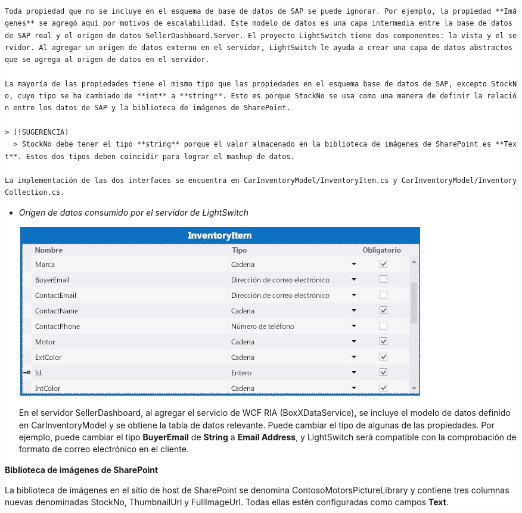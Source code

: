 
    Toda propiedad que no se incluye en el esquema de base de datos de SAP se puede ignorar. Por ejemplo, la propiedad **Imágenes** se agregó aquí por motivos de escalabilidad. Este modelo de datos es una capa intermedia entre la base de datos de SAP real y el origen de datos SellerDashboard.Server. El proyecto LightSwitch tiene dos componentes: la vista y el servidor. Al agregar un origen de datos externo en el servidor, LightSwitch le ayuda a crear una capa de datos abstractos que se agrega al origen de datos en el servidor.
    
    La mayoría de las propiedades tiene el mismo tipo que las propiedades en el esquema base de datos de SAP, excepto StockNo, cuyo tipo se ha cambiado de **int** a **string**. Esto es porque StockNo se usa como una manera de definir la relación entre los datos de SAP y la biblioteca de imágenes de SharePoint.
    
    > [!SUGERENCIA]
      > StockNo debe tener el tipo **string** porque el valor almacenado en la biblioteca de imágenes de SharePoint es **Text**. Estos dos tipos deben coincidir para lograr el mashup de datos.

    La implementación de las dos interfaces se encuentra en CarInventoryModel/InventoryItem.cs y CarInventoryModel/InventoryCollection.cs.
    
  
-  *Origen de datos consumido por el servidor de LightSwitch* 
    
     ![InventoryItem](images/b08243f7-3fa3-48b3-bf6c-e3ff49f2e2a2.jpg)
  

    En el servidor SellerDashboard, al agregar el servicio de WCF RIA (BoxXDataService), se incluye el modelo de datos definido en CarInventoryModel y se obtiene la tabla de datos relevante. Puede cambiar el tipo de algunas de las propiedades. Por ejemplo, puede cambiar el tipo **BuyerEmail** de **String** a **Email Address**, y LightSwitch será compatible con la comprobación de formato de correo electrónico en el cliente.
    
  
 **Biblioteca de imágenes de SharePoint**
  
    
    
La biblioteca de imágenes en el sitio de host de SharePoint se denomina ContosoMotorsPictureLibrary y contiene tres columnas nuevas denominadas StockNo, ThumbnailUrl y FullImageUrl. Todas ellas estén configuradas como campos **Text**.
  
    
    
